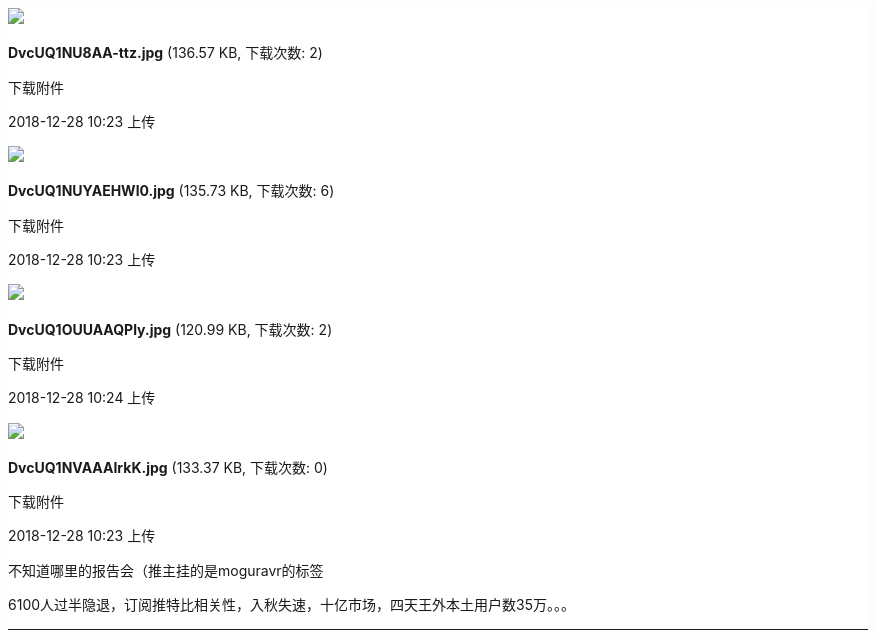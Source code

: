



<img src="https://img.saraba1st.com/forum/201812/28/102359u2vebc1bjei5t051.jpg" referrerpolicy="no-referrer">


<strong>DvcUQ1NU8AA-ttz.jpg</strong> (136.57 KB, 下载次数: 2)

下载附件

2018-12-28 10:23 上传






<img src="https://img.saraba1st.com/forum/201812/28/102359yxsrswfqfz27cjxc.jpg" referrerpolicy="no-referrer">


<strong>DvcUQ1NUYAEHWl0.jpg</strong> (135.73 KB, 下载次数: 6)

下载附件

2018-12-28 10:23 上传






<img src="https://img.saraba1st.com/forum/201812/28/102400yxnn81wc4wfyzwwc.jpg" referrerpolicy="no-referrer">


<strong>DvcUQ1OUUAAQPly.jpg</strong> (120.99 KB, 下载次数: 2)

下载附件

2018-12-28 10:24 上传






<img src="https://img.saraba1st.com/forum/201812/28/102359qasduu26hg20uaeu.jpg" referrerpolicy="no-referrer">


<strong>DvcUQ1NVAAAIrkK.jpg</strong> (133.37 KB, 下载次数: 0)

下载附件

2018-12-28 10:23 上传







不知道哪里的报告会（推主挂的是moguravr的标签

6100人过半隐退，订阅推特比相关性，入秋失速，十亿市场，四天王外本土用户数35万。。。







-----
